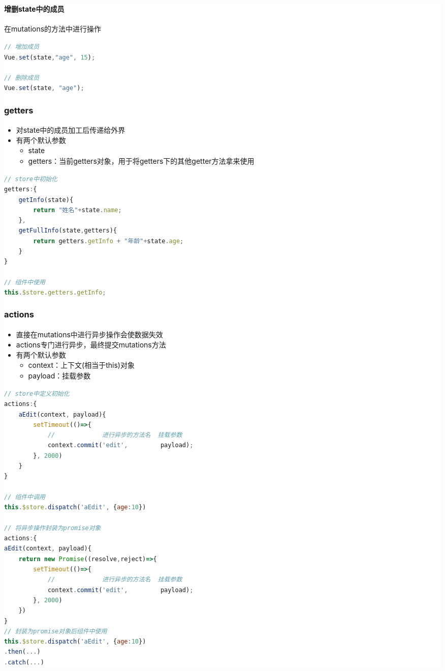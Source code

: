 #### 增删state中的成员
在mutations的方法中进行操作
```js
// 增加成员
Vue.set(state,"age", 15);

// 删除成员
Vue.set(state, "age");
```

### getters
- 对state中的成员加工后传递给外界
- 有两个默认参数
	- state
	- getters：当前getters对象，用于将getters下的其他getter方法拿来使用
```js
// store中初始化
getters:{
	getInfo(state){
		return "姓名"+state.name;
	},
	getFullInfo(state,getters){
		return getters.getInfo + "年龄"+state.age;
	}
}

// 组件中使用
this.$store.getters.getInfo;
```

### actions
- 直接在mutations中进行异步操作会使数据失效
- actions专门进行异步，最终提交mutations方法
- 有两个默认参数
	- context：上下文(相当于this)对象
	- payload：挂载参数
```js
// store中定义初始化
actions:{
	aEdit(context, payload){
		setTimeout(()=>{
			//             进行异步的方法名  挂载参数
			context.commit('edit',         payload);
		}, 2000)
	}
}

// 组件中调用
this.$store.dispatch('aEdit', {age:10})

// 将异步操作封装为promise对象
actions:{
aEdit(context, payload){
	return new Promise((resolve,reject)=>{
		setTimeout(()=>{
			//             进行异步的方法名  挂载参数
			context.commit('edit',         payload);
		}, 2000)
	})
}
// 封装为promise对象后组件中使用
this.$store.dispatch('aEdit', {age:10})
.then(...)
.catch(...)
```